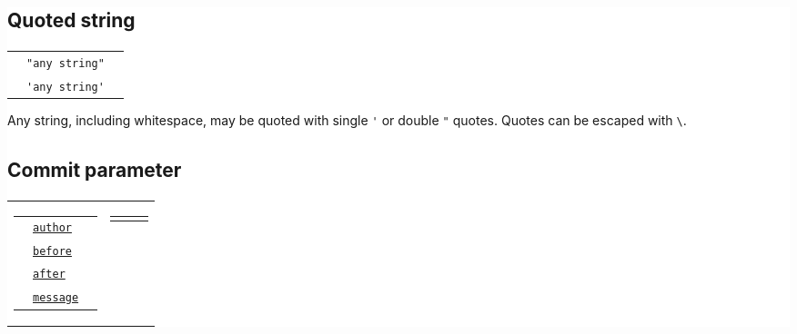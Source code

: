 ## Quoted string

<div name="r">
  <table class="r">
    <tbody>
      <tr class="r">
        <td class="ts"></td>
        <td class="d"><code class="c">"any string"</code></td>
        <td class="te"></td>
      </tr>
      <tr class="r">
        <td class="ls"></td>
        <td class="d"><code class="c">'any string'</code></td>
        <td class="le"></td>
      </tr>
    </tbody>
  </table>
</div>

Any string, including whitespace, may be quoted with single `'` or double `"`
quotes. Quotes can be escaped with `\`.

## Commit parameter

<div name="r">
  <table class="r">
    <tbody>
      <tr class="r">
        <td class="d">
          <table class="r">
            <tbody>
              <tr class="r">
                <td class="ts"></td>
                <td class="d"><code class="c"><a href="#author">author</a></code></td>
                <td class="te"></td>
              </tr>
              <tr class="r">
                <td class="ks"></td>
                <td class="d"><code class="c"><a href="#before">before</a></code></td>
                <td class="ke"></td>
              </tr>
              <tr class="r">
                <td class="ks"></td>
                <td class="d"><code class="c"><a href="#after">after</a></code></td>
                <td class="ke"></td>
              </tr>
              <tr class="r">
                <td class="ls"></td>
                <td class="d"><code class="c"><a href="#message">message</a></code></td>
                <td class="le"></td>
              </tr>
            </tbody>
          </table>
        </td>
        <td class="d">
          <table class="r">
            <tbody>
              <tr class="r">
                <td class="ts"></td>
                <td class="d"></td>
                <td class="te"></td>
              </tr>
              <tr class="r">